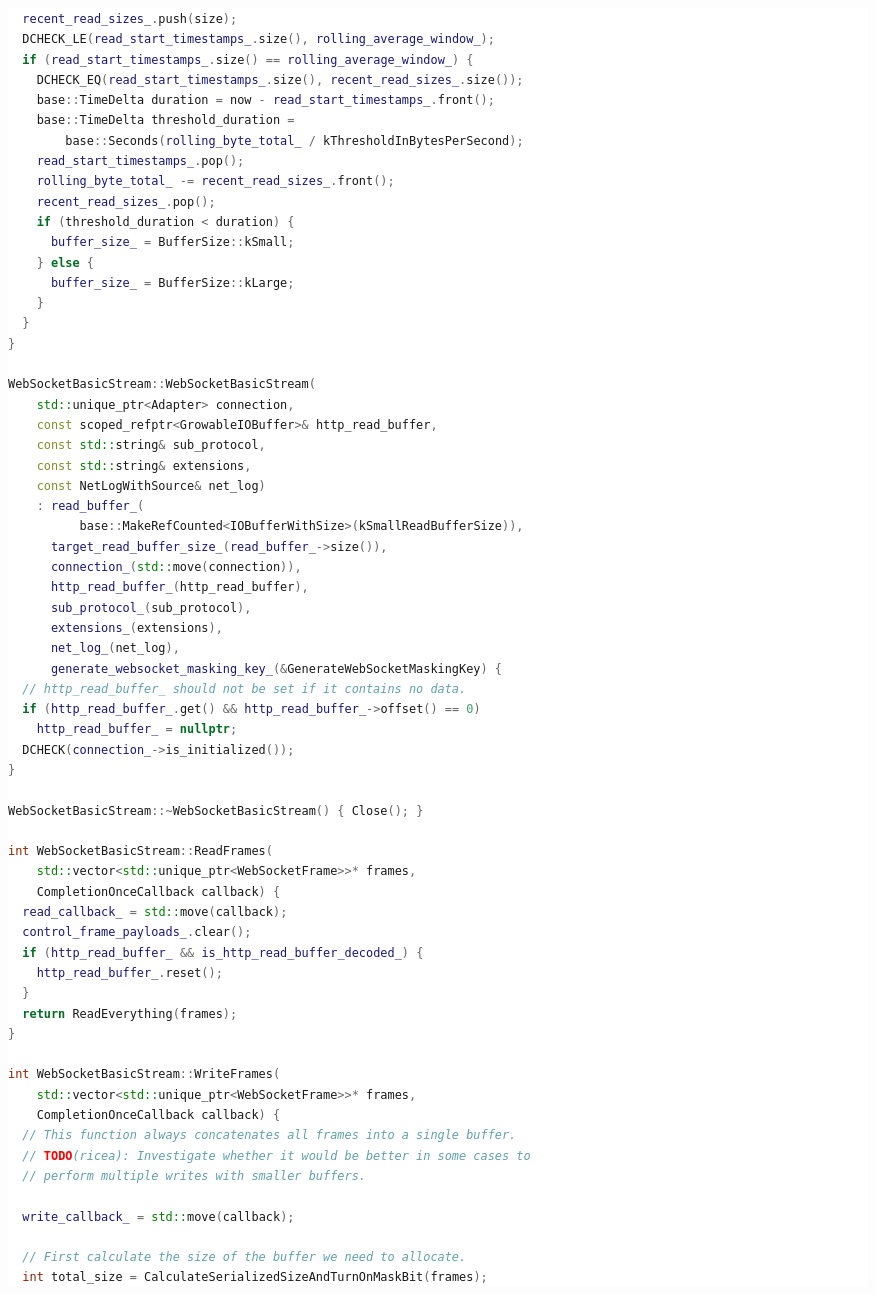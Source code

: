 ```cpp
  recent_read_sizes_.push(size);
  DCHECK_LE(read_start_timestamps_.size(), rolling_average_window_);
  if (read_start_timestamps_.size() == rolling_average_window_) {
    DCHECK_EQ(read_start_timestamps_.size(), recent_read_sizes_.size());
    base::TimeDelta duration = now - read_start_timestamps_.front();
    base::TimeDelta threshold_duration =
        base::Seconds(rolling_byte_total_ / kThresholdInBytesPerSecond);
    read_start_timestamps_.pop();
    rolling_byte_total_ -= recent_read_sizes_.front();
    recent_read_sizes_.pop();
    if (threshold_duration < duration) {
      buffer_size_ = BufferSize::kSmall;
    } else {
      buffer_size_ = BufferSize::kLarge;
    }
  }
}

WebSocketBasicStream::WebSocketBasicStream(
    std::unique_ptr<Adapter> connection,
    const scoped_refptr<GrowableIOBuffer>& http_read_buffer,
    const std::string& sub_protocol,
    const std::string& extensions,
    const NetLogWithSource& net_log)
    : read_buffer_(
          base::MakeRefCounted<IOBufferWithSize>(kSmallReadBufferSize)),
      target_read_buffer_size_(read_buffer_->size()),
      connection_(std::move(connection)),
      http_read_buffer_(http_read_buffer),
      sub_protocol_(sub_protocol),
      extensions_(extensions),
      net_log_(net_log),
      generate_websocket_masking_key_(&GenerateWebSocketMaskingKey) {
  // http_read_buffer_ should not be set if it contains no data.
  if (http_read_buffer_.get() && http_read_buffer_->offset() == 0)
    http_read_buffer_ = nullptr;
  DCHECK(connection_->is_initialized());
}

WebSocketBasicStream::~WebSocketBasicStream() { Close(); }

int WebSocketBasicStream::ReadFrames(
    std::vector<std::unique_ptr<WebSocketFrame>>* frames,
    CompletionOnceCallback callback) {
  read_callback_ = std::move(callback);
  control_frame_payloads_.clear();
  if (http_read_buffer_ && is_http_read_buffer_decoded_) {
    http_read_buffer_.reset();
  }
  return ReadEverything(frames);
}

int WebSocketBasicStream::WriteFrames(
    std::vector<std::unique_ptr<WebSocketFrame>>* frames,
    CompletionOnceCallback callback) {
  // This function always concatenates all frames into a single buffer.
  // TODO(ricea): Investigate whether it would be better in some cases to
  // perform multiple writes with smaller buffers.

  write_callback_ = std::move(callback);

  // First calculate the size of the buffer we need to allocate.
  int total_size = CalculateSerializedSizeAndTurnOnMaskBit(frames);
```